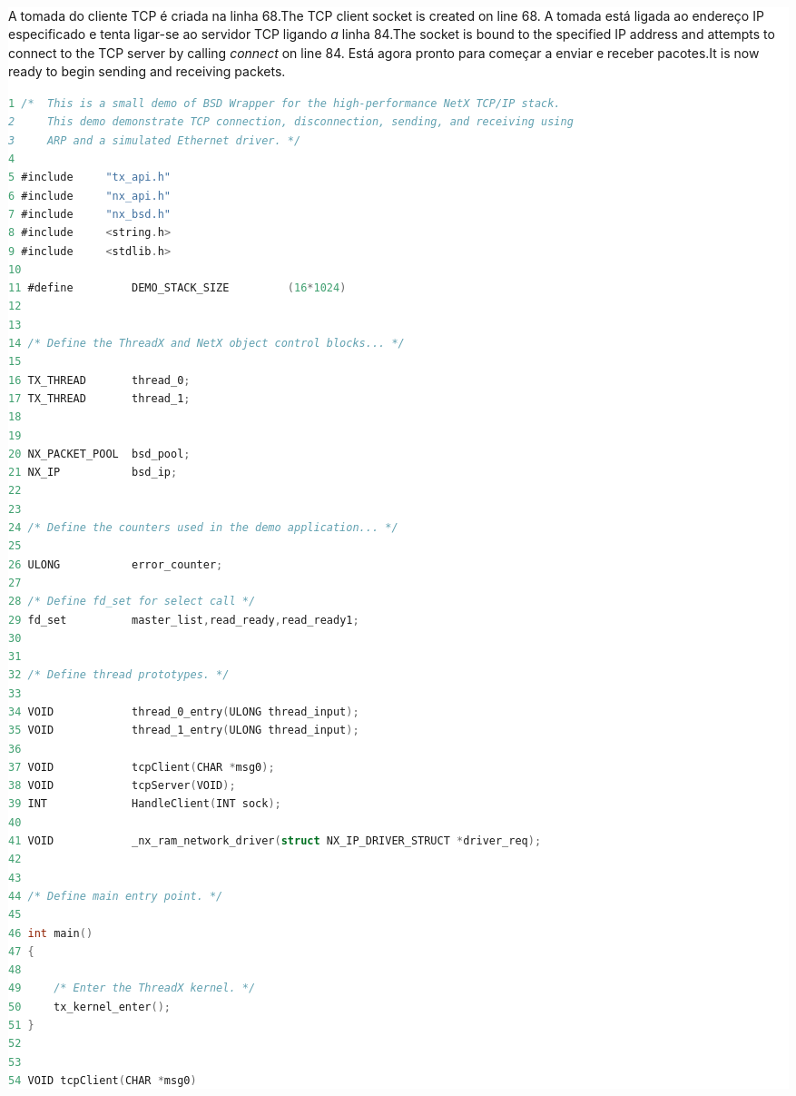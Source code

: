 <span data-ttu-id="68516-242">A tomada do cliente TCP é criada na linha 68.</span><span class="sxs-lookup"><span data-stu-id="68516-242">The TCP client socket is created on line 68.</span></span> <span data-ttu-id="68516-243">A tomada está ligada ao endereço IP especificado e tenta ligar-se ao servidor TCP ligando *a* linha 84.</span><span class="sxs-lookup"><span data-stu-id="68516-243">The socket is bound to the specified IP address and attempts to connect to the TCP server by calling *connect* on line 84.</span></span> <span data-ttu-id="68516-244">Está agora pronto para começar a enviar e receber pacotes.</span><span class="sxs-lookup"><span data-stu-id="68516-244">It is now ready to begin sending and receiving packets.</span></span>

```c
1 /*  This is a small demo of BSD Wrapper for the high-performance NetX TCP/IP stack.
2     This demo demonstrate TCP connection, disconnection, sending, and receiving using
3     ARP and a simulated Ethernet driver. */
4
5 #include     "tx_api.h"
6 #include     "nx_api.h"
7 #include     "nx_bsd.h"
8 #include     <string.h>
9 #include     <stdlib.h>
10
11 #define         DEMO_STACK_SIZE         (16*1024)
12
13
14 /* Define the ThreadX and NetX object control blocks... */
15
16 TX_THREAD       thread_0;
17 TX_THREAD       thread_1;
18
19
20 NX_PACKET_POOL  bsd_pool;
21 NX_IP           bsd_ip;
22
23
24 /* Define the counters used in the demo application... */
25
26 ULONG           error_counter;
27
28 /* Define fd_set for select call */
29 fd_set          master_list,read_ready,read_ready1;
30
31
32 /* Define thread prototypes. */
33
34 VOID            thread_0_entry(ULONG thread_input);
35 VOID            thread_1_entry(ULONG thread_input);
36
37 VOID            tcpClient(CHAR *msg0);
38 VOID            tcpServer(VOID);
39 INT             HandleClient(INT sock);
40
41 VOID            _nx_ram_network_driver(struct NX_IP_DRIVER_STRUCT *driver_req);
42
43
44 /* Define main entry point. */
45
46 int main()
47 {
48
49     /* Enter the ThreadX kernel. */
50     tx_kernel_enter();
51 }
52
53
54 VOID tcpClient(CHAR *msg0)
```